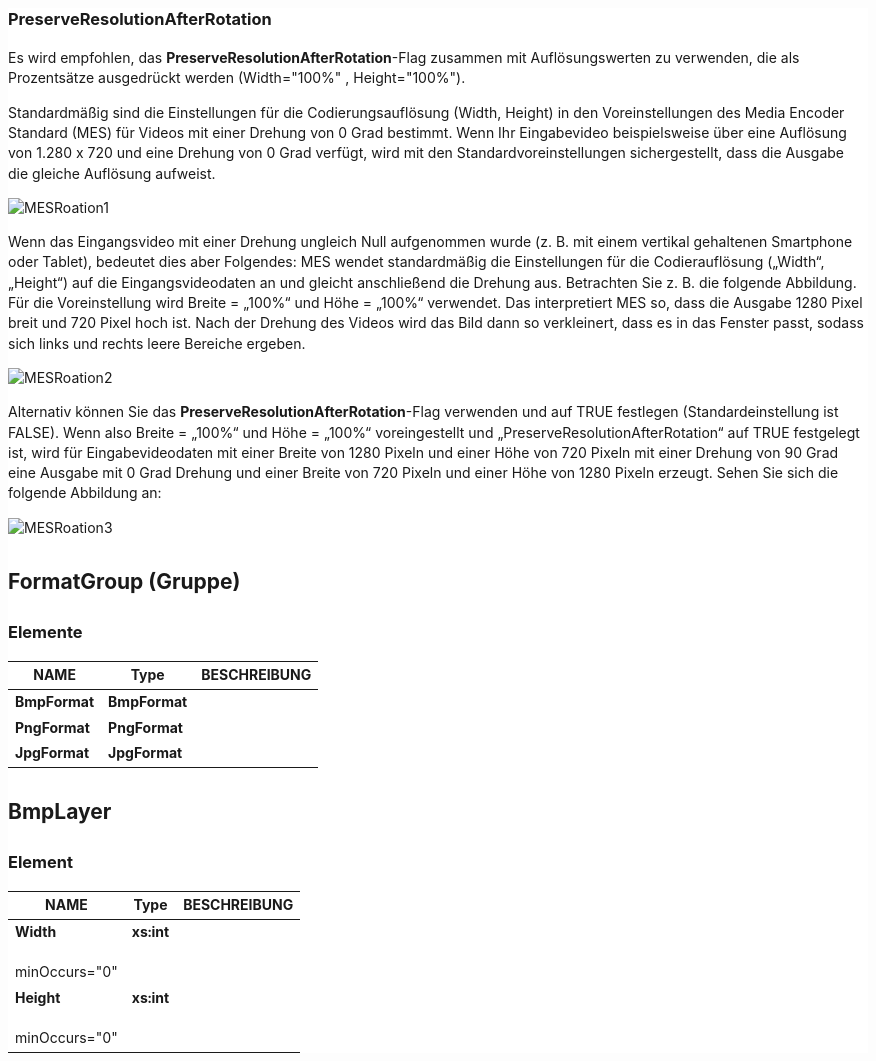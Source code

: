 ### <a name="PreserveResolutionAfterRotation"></a> PreserveResolutionAfterRotation
Es wird empfohlen, das **PreserveResolutionAfterRotation**-Flag zusammen mit Auflösungswerten zu verwenden, die als Prozentsätze ausgedrückt werden (Width="100%" , Height="100%").  

Standardmäßig sind die Einstellungen für die Codierungsauflösung (Width, Height) in den Voreinstellungen des Media Encoder Standard (MES) für Videos mit einer Drehung von 0 Grad bestimmt. Wenn Ihr Eingabevideo beispielsweise über eine Auflösung von 1.280 x 720 und eine Drehung von 0 Grad verfügt, wird mit den Standardvoreinstellungen sichergestellt, dass die Ausgabe die gleiche Auflösung aufweist.  

![MESRoation1](./media/media-services-shemas/media-services-mes-roation1.png) 

Wenn das Eingangsvideo mit einer Drehung ungleich Null aufgenommen wurde (z. B. mit einem vertikal gehaltenen Smartphone oder Tablet), bedeutet dies aber Folgendes: MES wendet standardmäßig die Einstellungen für die Codierauflösung („Width“, „Height“) auf die Eingangsvideodaten an und gleicht anschließend die Drehung aus. Betrachten Sie z. B. die folgende Abbildung. Für die Voreinstellung wird Breite = „100%“ und Höhe = „100%“ verwendet. Das interpretiert MES so, dass die Ausgabe 1280 Pixel breit und 720 Pixel hoch ist. Nach der Drehung des Videos wird das Bild dann so verkleinert, dass es in das Fenster passt, sodass sich links und rechts leere Bereiche ergeben.  

![MESRoation2](./media/media-services-shemas/media-services-mes-roation2.png) 

Alternativ können Sie das **PreserveResolutionAfterRotation**-Flag verwenden und auf TRUE festlegen (Standardeinstellung ist FALSE). Wenn also Breite = „100%“ und Höhe = „100%“ voreingestellt und „PreserveResolutionAfterRotation“ auf TRUE festgelegt ist, wird für Eingabevideodaten mit einer Breite von 1280 Pixeln und einer Höhe von 720 Pixeln mit einer Drehung von 90 Grad eine Ausgabe mit 0 Grad Drehung und einer Breite von 720 Pixeln und einer Höhe von 1280 Pixeln erzeugt. Sehen Sie sich die folgende Abbildung an:  

![MESRoation3](./media/media-services-shemas/media-services-mes-roation3.png) 

## <a name="FormatGroup"></a> FormatGroup (Gruppe)
### <a name="elements"></a>Elemente

| NAME | Type | BESCHREIBUNG |
| --- | --- | --- |
| **BmpFormat** |**BmpFormat** | |
| **PngFormat** |**PngFormat** | |
| **JpgFormat** |**JpgFormat** | |

## <a name="BmpLayer"></a> BmpLayer
### <a name="element"></a>Element

| NAME | Type | BESCHREIBUNG |
| --- | --- | --- |
| **Width**<br/><br/> minOccurs="0" |**xs:int** | |
| **Height**<br/><br/> minOccurs="0" |**xs:int** | |
